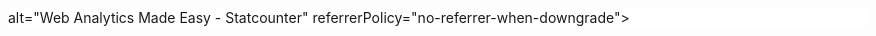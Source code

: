 alt="Web Analytics Made Easy - Statcounter"
referrerPolicy="no-referrer-when-downgrade"></a></div></noscript>

